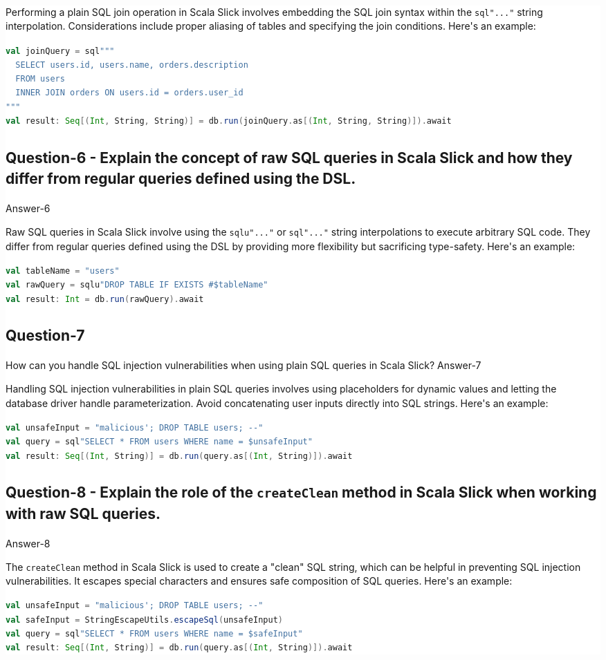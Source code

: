 Performing a plain SQL join operation in Scala Slick involves embedding the SQL join syntax within the `sql"..."` string interpolation. Considerations include proper aliasing of tables and specifying the join conditions. Here's an example:

```scala
val joinQuery = sql"""
  SELECT users.id, users.name, orders.description
  FROM users
  INNER JOIN orders ON users.id = orders.user_id
"""
val result: Seq[(Int, String, String)] = db.run(joinQuery.as[(Int, String, String)]).await
```

## Question-6 - Explain the concept of raw SQL queries in Scala Slick and how they differ from regular queries defined using the DSL.
Answer-6

Raw SQL queries in Scala Slick involve using the `sqlu"..."` or `sql"..."` string interpolations to execute arbitrary SQL code. They differ from regular queries defined using the DSL by providing more flexibility but sacrificing type-safety. Here's an example:

```scala
val tableName = "users"
val rawQuery = sqlu"DROP TABLE IF EXISTS #$tableName"
val result: Int = db.run(rawQuery).await
```

## Question-7
How can you handle SQL injection vulnerabilities when using plain SQL queries in Scala Slick?
Answer-7

Handling SQL injection vulnerabilities in plain SQL queries involves using placeholders for dynamic values and letting the database driver handle parameterization. Avoid concatenating user inputs directly into SQL strings. Here's an example:

```scala
val unsafeInput = "malicious'; DROP TABLE users; --"
val query = sql"SELECT * FROM users WHERE name = $unsafeInput"
val result: Seq[(Int, String)] = db.run(query.as[(Int, String)]).await
```

## Question-8 - Explain the role of the `createClean` method in Scala Slick when working with raw SQL queries.
Answer-8

The `createClean` method in Scala Slick is used to create a "clean" SQL string, which can be helpful in preventing SQL injection vulnerabilities. It escapes special characters and ensures safe composition of SQL queries. Here's an example:

```scala
val unsafeInput = "malicious'; DROP TABLE users; --"
val safeInput = StringEscapeUtils.escapeSql(unsafeInput)
val query = sql"SELECT * FROM users WHERE name = $safeInput"
val result: Seq[(Int, String)] = db.run(query.as[(Int, String)]).await
```
